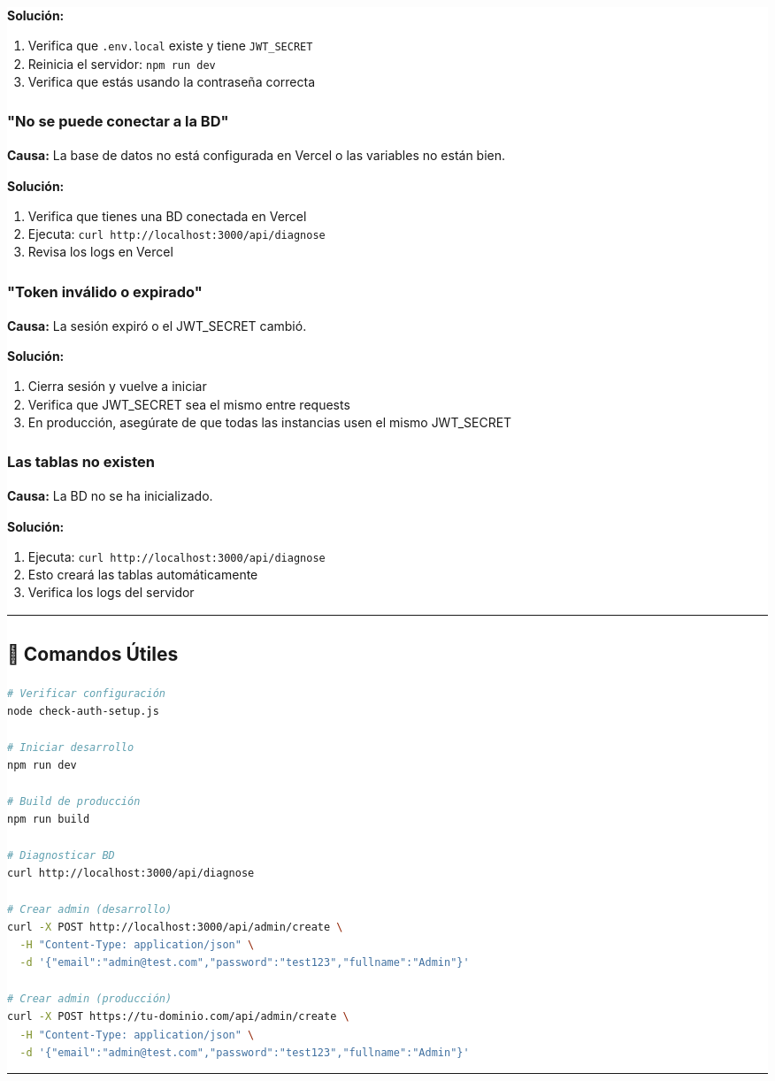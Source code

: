 **Solución:**
1. Verifica que `.env.local` existe y tiene `JWT_SECRET`
2. Reinicia el servidor: `npm run dev`
3. Verifica que estás usando la contraseña correcta

### "No se puede conectar a la BD"

**Causa:** La base de datos no está configurada en Vercel o las variables no están bien.

**Solución:**
1. Verifica que tienes una BD conectada en Vercel
2. Ejecuta: `curl http://localhost:3000/api/diagnose`
3. Revisa los logs en Vercel

### "Token inválido o expirado"

**Causa:** La sesión expiró o el JWT_SECRET cambió.

**Solución:**
1. Cierra sesión y vuelve a iniciar
2. Verifica que JWT_SECRET sea el mismo entre requests
3. En producción, asegúrate de que todas las instancias usen el mismo JWT_SECRET

### Las tablas no existen

**Causa:** La BD no se ha inicializado.

**Solución:**
1. Ejecuta: `curl http://localhost:3000/api/diagnose`
2. Esto creará las tablas automáticamente
3. Verifica los logs del servidor

---

## 📝 Comandos Útiles

```bash
# Verificar configuración
node check-auth-setup.js

# Iniciar desarrollo
npm run dev

# Build de producción
npm run build

# Diagnosticar BD
curl http://localhost:3000/api/diagnose

# Crear admin (desarrollo)
curl -X POST http://localhost:3000/api/admin/create \
  -H "Content-Type: application/json" \
  -d '{"email":"admin@test.com","password":"test123","fullname":"Admin"}'

# Crear admin (producción)
curl -X POST https://tu-dominio.com/api/admin/create \
  -H "Content-Type: application/json" \
  -d '{"email":"admin@test.com","password":"test123","fullname":"Admin"}'
```

---